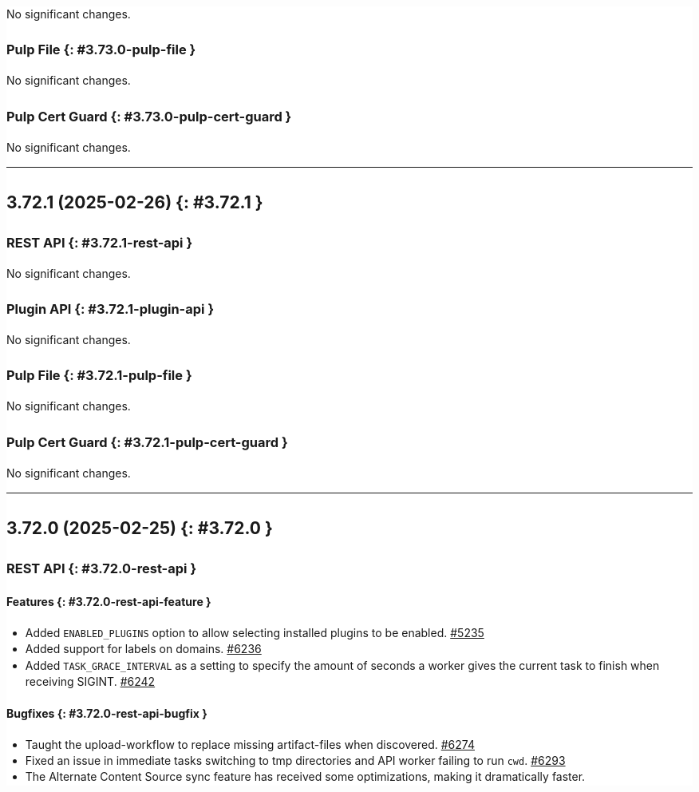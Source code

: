 No significant changes.

### Pulp File {: #3.73.0-pulp-file }

No significant changes.

### Pulp Cert Guard {: #3.73.0-pulp-cert-guard }

No significant changes.

---

## 3.72.1 (2025-02-26) {: #3.72.1 }

### REST API {: #3.72.1-rest-api }

No significant changes.

### Plugin API {: #3.72.1-plugin-api }

No significant changes.

### Pulp File {: #3.72.1-pulp-file }

No significant changes.

### Pulp Cert Guard {: #3.72.1-pulp-cert-guard }

No significant changes.

---

## 3.72.0 (2025-02-25) {: #3.72.0 }

### REST API {: #3.72.0-rest-api }

#### Features {: #3.72.0-rest-api-feature }

- Added ``ENABLED_PLUGINS`` option to allow selecting installed plugins to be enabled.
  [#5235](https://github.com/pulp/pulpcore/issues/5235)
- Added support for labels on domains.
  [#6236](https://github.com/pulp/pulpcore/issues/6236)
- Added `TASK_GRACE_INTERVAL` as a setting to specify the amount of seconds a worker gives the current task to finish when receiving SIGINT.
  [#6242](https://github.com/pulp/pulpcore/issues/6242)

#### Bugfixes {: #3.72.0-rest-api-bugfix }

- Taught the upload-workflow to replace missing artifact-files when discovered.
  [#6274](https://github.com/pulp/pulpcore/issues/6274)
- Fixed an issue in immediate tasks switching to tmp directories and API worker failing to run `cwd`.
  [#6293](https://github.com/pulp/pulpcore/issues/6293)
- The Alternate Content Source sync feature has received some optimizations, making it dramatically faster.
